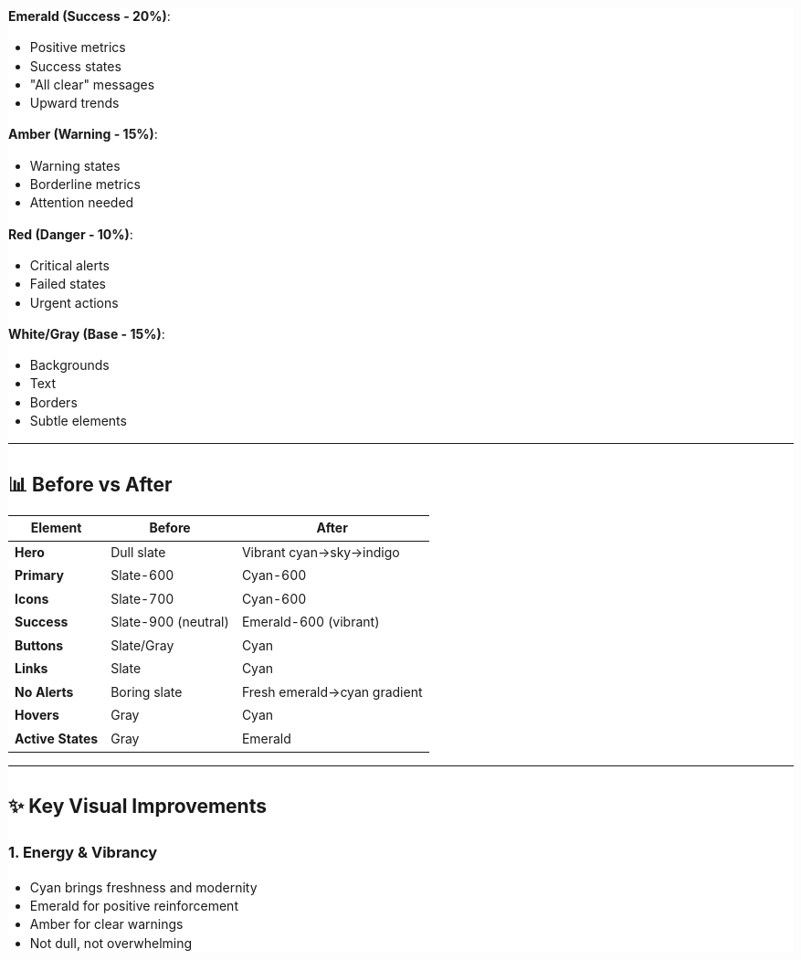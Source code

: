 **Emerald (Success - 20%)**:
- Positive metrics
- Success states
- "All clear" messages
- Upward trends

**Amber (Warning - 15%)**:
- Warning states
- Borderline metrics
- Attention needed

**Red (Danger - 10%)**:
- Critical alerts
- Failed states
- Urgent actions

**White/Gray (Base - 15%)**:
- Backgrounds
- Text
- Borders
- Subtle elements

---

## 📊 Before vs After

| Element | Before | After |
|---------|--------|-------|
| **Hero** | Dull slate | Vibrant cyan→sky→indigo |
| **Primary** | Slate-600 | Cyan-600 |
| **Icons** | Slate-700 | Cyan-600 |
| **Success** | Slate-900 (neutral) | Emerald-600 (vibrant) |
| **Buttons** | Slate/Gray | Cyan |
| **Links** | Slate | Cyan |
| **No Alerts** | Boring slate | Fresh emerald→cyan gradient |
| **Hovers** | Gray | Cyan |
| **Active States** | Gray | Emerald |

---

## ✨ Key Visual Improvements

### 1. **Energy & Vibrancy**
- Cyan brings freshness and modernity
- Emerald for positive reinforcement
- Amber for clear warnings
- Not dull, not overwhelming
